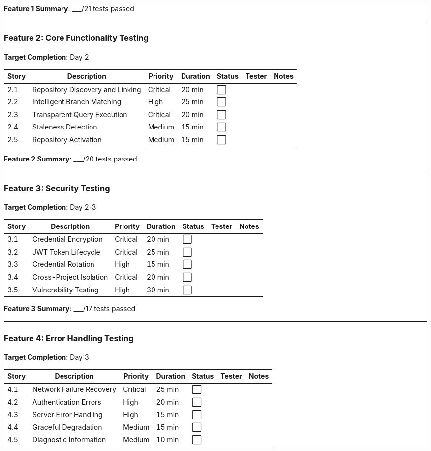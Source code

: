 **Feature 1 Summary**: ___/21 tests passed

---

### Feature 2: Core Functionality Testing
**Target Completion**: Day 2

| Story | Description | Priority | Duration | Status | Tester | Notes |
|-------|------------|----------|----------|--------|--------|-------|
| 2.1 | Repository Discovery and Linking | Critical | 20 min | ⬜ | | |
| 2.2 | Intelligent Branch Matching | High | 25 min | ⬜ | | |
| 2.3 | Transparent Query Execution | Critical | 20 min | ⬜ | | |
| 2.4 | Staleness Detection | Medium | 15 min | ⬜ | | |
| 2.5 | Repository Activation | Medium | 15 min | ⬜ | | |

**Feature 2 Summary**: ___/20 tests passed

---

### Feature 3: Security Testing
**Target Completion**: Day 2-3

| Story | Description | Priority | Duration | Status | Tester | Notes |
|-------|------------|----------|----------|--------|--------|-------|
| 3.1 | Credential Encryption | Critical | 20 min | ⬜ | | |
| 3.2 | JWT Token Lifecycle | Critical | 25 min | ⬜ | | |
| 3.3 | Credential Rotation | High | 15 min | ⬜ | | |
| 3.4 | Cross-Project Isolation | Critical | 20 min | ⬜ | | |
| 3.5 | Vulnerability Testing | High | 30 min | ⬜ | | |

**Feature 3 Summary**: ___/17 tests passed

---

### Feature 4: Error Handling Testing
**Target Completion**: Day 3

| Story | Description | Priority | Duration | Status | Tester | Notes |
|-------|------------|----------|----------|--------|--------|-------|
| 4.1 | Network Failure Recovery | Critical | 25 min | ⬜ | | |
| 4.2 | Authentication Errors | High | 20 min | ⬜ | | |
| 4.3 | Server Error Handling | High | 15 min | ⬜ | | |
| 4.4 | Graceful Degradation | Medium | 15 min | ⬜ | | |
| 4.5 | Diagnostic Information | Medium | 10 min | ⬜ | | |
